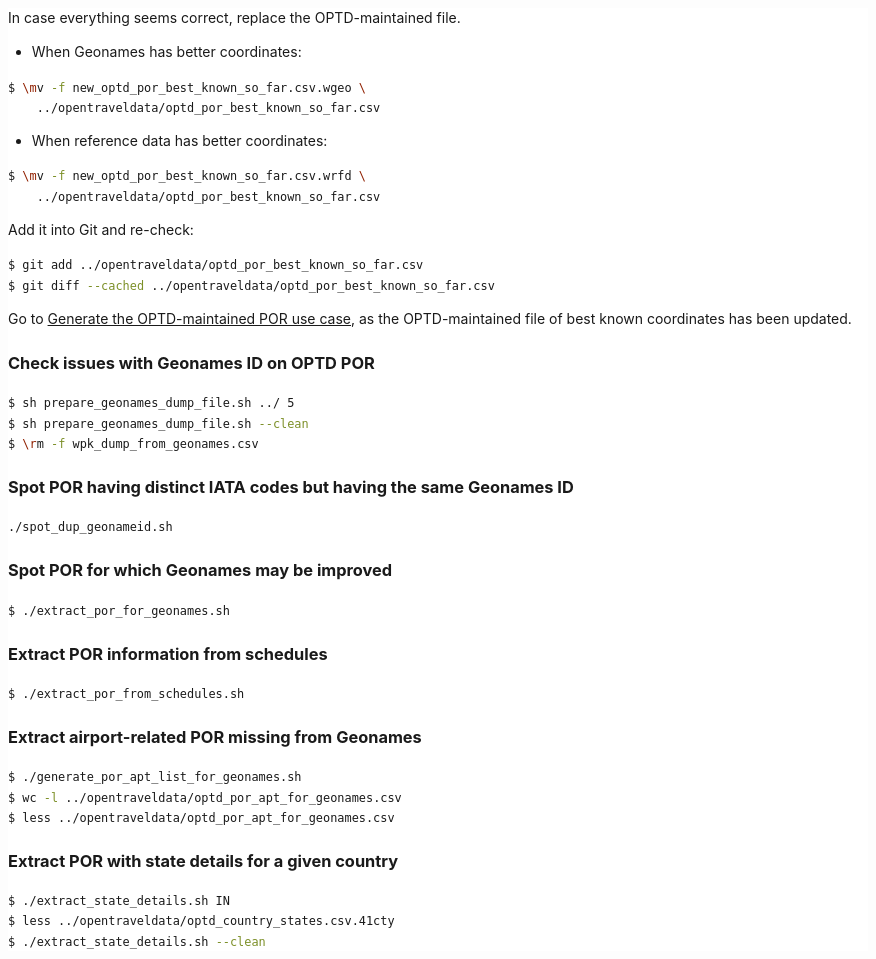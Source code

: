 In case everything seems correct, replace the OPTD-maintained file.

* When Geonames has better coordinates:
```bash
$ \mv -f new_optd_por_best_known_so_far.csv.wgeo \
	../opentraveldata/optd_por_best_known_so_far.csv
```
* When reference data has better coordinates:
```bash
$ \mv -f new_optd_por_best_known_so_far.csv.wrfd \
	../opentraveldata/optd_por_best_known_so_far.csv
```

Add it into Git and re-check:
```bash
$ git add ../opentraveldata/optd_por_best_known_so_far.csv
$ git diff --cached ../opentraveldata/optd_por_best_known_so_far.csv
```

Go to
[Generate the OPTD-maintained POR use case](#generate-the-optd-maintained-por-points-of-reference-file),
as the OPTD-maintained file of best known coordinates has been updated.

### Check issues with Geonames ID on OPTD POR
```bash
$ sh prepare_geonames_dump_file.sh ../ 5
$ sh prepare_geonames_dump_file.sh --clean
$ \rm -f wpk_dump_from_geonames.csv
```

### Spot POR having distinct IATA codes but having the same Geonames ID
```bash
./spot_dup_geonameid.sh
```

### Spot POR for which Geonames may be improved
```bash
$ ./extract_por_for_geonames.sh
```

### Extract POR information from schedules
```bash
$ ./extract_por_from_schedules.sh
```

### Extract airport-related POR missing from Geonames
```bash
$ ./generate_por_apt_list_for_geonames.sh
$ wc -l ../opentraveldata/optd_por_apt_for_geonames.csv
$ less ../opentraveldata/optd_por_apt_for_geonames.csv
```

### Extract POR with state details for a given country
```bash
$ ./extract_state_details.sh IN
$ less ../opentraveldata/optd_country_states.csv.41cty
$ ./extract_state_details.sh --clean
```
